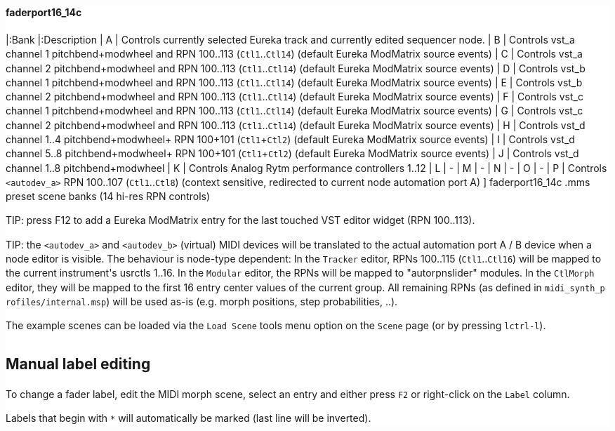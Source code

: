 #### faderport16_14c
|:Bank  |:Description
| A     | Controls currently selected Eureka track and currently edited sequencer node.
| B     | Controls vst_a channel 1 pitchbend+modwheel and RPN 100..113 (`Ctl1`..`Ctl14`) (default Eureka ModMatrix source events)
| C     | Controls vst_a channel 2 pitchbend+modwheel and RPN 100..113 (`Ctl1`..`Ctl14`) (default Eureka ModMatrix source events)
| D     | Controls vst_b channel 1 pitchbend+modwheel and RPN 100..113 (`Ctl1`..`Ctl14`) (default Eureka ModMatrix source events)
| E     | Controls vst_b channel 2 pitchbend+modwheel and RPN 100..113 (`Ctl1`..`Ctl14`) (default Eureka ModMatrix source events)
| F     | Controls vst_c channel 1 pitchbend+modwheel and RPN 100..113 (`Ctl1`..`Ctl14`) (default Eureka ModMatrix source events)
| G     | Controls vst_c channel 2 pitchbend+modwheel and RPN 100..113 (`Ctl1`..`Ctl14`) (default Eureka ModMatrix source events)
| H     | Controls vst_d channel 1..4 pitchbend+modwheel+ RPN 100+101 (`Ctl1`+`Ctl2`) (default Eureka ModMatrix source events)
| I     | Controls vst_d channel 5..8 pitchbend+modwheel+ RPN 100+101 (`Ctl1`+`Ctl2`) (default Eureka ModMatrix source events)
| J     | Controls vst_d channel 1..8 pitchbend+modwheel
| K     | Controls Analog Rytm performance controllers 1..12
| L     | -
| M     | -
| N     | -
| O     | -
| P     | Controls `<autodev_a>` RPN 100..107 (`Ctl1`..`Ctl8`) (context sensitive, redirected to current node automation port A)
] faderport16_14c .mms preset scene banks (14 hi-res RPN controls)

TIP: press F12 to add a Eureka ModMatrix entry for the last touched VST editor widget (RPN 100..113).

TIP: the `<autodev_a>` and `<autodev_b>` (virtual) MIDI devices will be translated to the actual automation port A / B device when a node editor is visible. The behaviour is node-type dependent: In the `Tracker` editor, RPNs 100..115 (`Ctl1`..`Ctl16`) will be mapped to the current instrument's usrctls 1..16. In the `Modular` editor, the RPNs will be mapped to "autorpnslider" modules. In the `CtlMorph` editor, they will be mapped to the first 16 entry center values of the current group. All remaining RPNs (as defined in `midi_synth_profiles/internal.msp`) will be used as-is (e.g. morph positions, step probabilities, ..).

The example scenes can be loaded via the `Load Scene` tools menu option on the `Scene` page (or by pressing `lctrl-l`).


## Manual label editing

To change a fader label, edit the MIDI morph scene, select an entry and either press `F2` or right-click on the `Label` column.

Labels that begin with `*` will automatically be marked (last line will be inverted).
